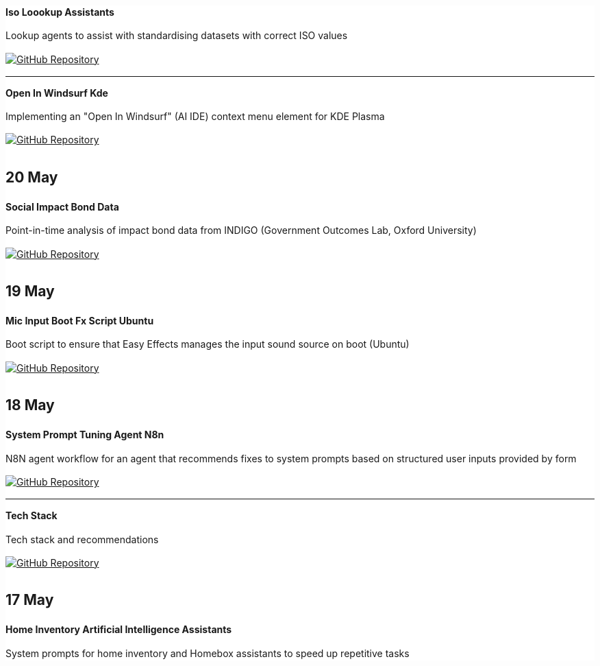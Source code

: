 **Iso Loookup Assistants**

Lookup agents to assist with standardising datasets with correct ISO values

[![GitHub Repository](https://img.shields.io/badge/GitHub-Repository-blue)](https://github.com/danielrosehill/ISO-Loookup-Assistants)

---

**Open In Windsurf Kde**

Implementing an "Open In Windsurf" (AI IDE) context menu element for KDE Plasma

[![GitHub Repository](https://img.shields.io/badge/GitHub-Repository-blue)](https://github.com/danielrosehill/Open-In-Windsurf-KDE)

## 20 May

**Social Impact Bond Data**

Point-in-time analysis of impact bond data from INDIGO (Government Outcomes Lab, Oxford University)

[![GitHub Repository](https://img.shields.io/badge/GitHub-Repository-blue)](https://github.com/danielrosehill/Social-Impact-Bond-Data)

## 19 May

**Mic Input Boot Fx Script Ubuntu**

Boot script to ensure that Easy Effects manages the input sound source on boot (Ubuntu)

[![GitHub Repository](https://img.shields.io/badge/GitHub-Repository-blue)](https://github.com/danielrosehill/Mic-Input-Boot-FX-Script-Ubuntu)

## 18 May

**System Prompt Tuning Agent N8n**

N8N agent workflow for an agent that recommends fixes to system prompts based on structured user inputs provided by form

[![GitHub Repository](https://img.shields.io/badge/GitHub-Repository-blue)](https://github.com/danielrosehill/System-Prompt-Tuning-Agent-N8N)

---

**Tech Stack**

Tech stack and recommendations

[![GitHub Repository](https://img.shields.io/badge/GitHub-Repository-blue)](https://github.com/danielrosehill/Tech-Stack)

## 17 May

**Home Inventory Artificial Intelligence Assistants**

System prompts for home inventory and Homebox assistants to speed up repetitive tasks
